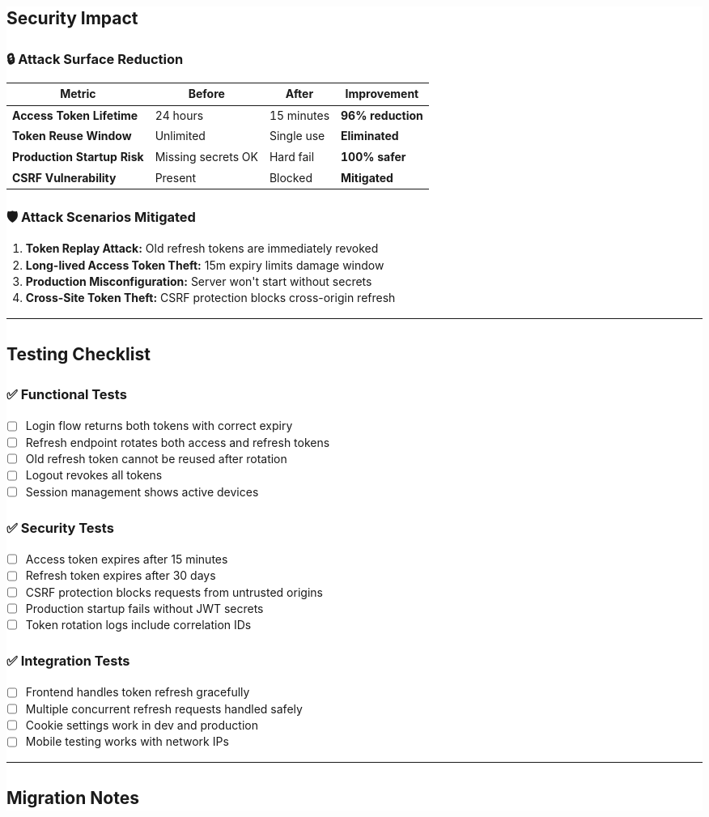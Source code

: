 
## Security Impact

### 🔒 Attack Surface Reduction

| Metric | Before | After | Improvement |
|--------|--------|-------|-------------|
| **Access Token Lifetime** | 24 hours | 15 minutes | **96% reduction** |
| **Token Reuse Window** | Unlimited | Single use | **Eliminated** |
| **Production Startup Risk** | Missing secrets OK | Hard fail | **100% safer** |
| **CSRF Vulnerability** | Present | Blocked | **Mitigated** |

### 🛡️ Attack Scenarios Mitigated

1. **Token Replay Attack:** Old refresh tokens are immediately revoked
2. **Long-lived Access Token Theft:** 15m expiry limits damage window
3. **Production Misconfiguration:** Server won't start without secrets
4. **Cross-Site Token Theft:** CSRF protection blocks cross-origin refresh

---

## Testing Checklist

### ✅ Functional Tests

- [ ] Login flow returns both tokens with correct expiry
- [ ] Refresh endpoint rotates both access and refresh tokens
- [ ] Old refresh token cannot be reused after rotation
- [ ] Logout revokes all tokens
- [ ] Session management shows active devices

### ✅ Security Tests

- [ ] Access token expires after 15 minutes
- [ ] Refresh token expires after 30 days
- [ ] CSRF protection blocks requests from untrusted origins
- [ ] Production startup fails without JWT secrets
- [ ] Token rotation logs include correlation IDs

### ✅ Integration Tests

- [ ] Frontend handles token refresh gracefully
- [ ] Multiple concurrent refresh requests handled safely
- [ ] Cookie settings work in dev and production
- [ ] Mobile testing works with network IPs

---

## Migration Notes
